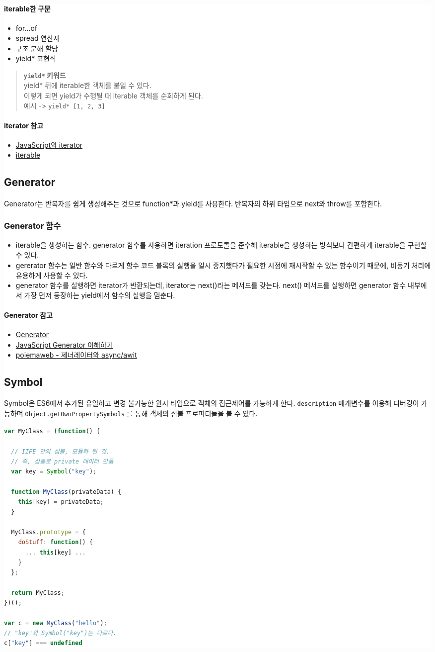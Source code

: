 #### iterable한 구문
- for...of
- spread 연산자
- 구조 분해 할당
- yield* 표현식

> **`yield*` 키워드** <br>
> yield* 뒤에 iterable한 객체를 붙일 수 있다. <br>
> 이렇게 되면 yield가 수행될 때 iterable 객체를 순회하게 된다. <br>
> 예시 -> `yield* [1, 2, 3]`

#### iterator 참고
- [JavaScript와 iterator](https://pks2974.medium.com/javascript%EC%99%80-iterator-cdee90b11c0f)
- [iterable](https://helloworldjavascript.net/pages/260-iteration.html)


## Generator
Generator는 반복자를 쉽게 생성해주는 것으로 function*과 yield를 사용한다. 반복자의 하위 타입으로 next와 throw를 포함한다.

### Generator 함수
- iterable을 생성하는 함수. generator 함수를 사용하면 iteration 프로토콜을 준수해 iterable을 생성하는 방식보다 간편하게 iterable을 구현할 수 있다.
- gererator 함수는 일반 함수와 다르게 함수 코드 블록의 실행을 일시 중지했다가 필요한 시점에 재시작할 수 있는 함수이기 때문에, 비동기 처리에 유용하게 사용할 수 있다.
- generator 함수를 실행하면 iterator가 반환되는데, iterator는 next()라는 메서드를 갖는다. next() 메서드를 실행하면 generator 함수 내부에서 가장 먼저 등장하는 yield에서 함수의 실행을 멈춘다.

#### Generator 참고
- [Generator](https://jaeyeophan.github.io/2017/04/22/ES6-10-Generator/)
- [JavaScript Generator 이해하기](https://wonism.github.io/javascript-generator/)
- [poiemaweb - 제너레이터와 async/awit](https://poiemaweb.com/es6-generator)


## Symbol
Symbol은 ES6에서 추가된 유일하고 변경 불가능한 원시 타입으로 객체의 접근제어를 가능하게 한다. `description` 매개변수를 이용해 디버깅이 가능하며 `Object.getOwnPropertySymbols` 를 통해 객체의 심볼 프로퍼티들을 볼 수 있다.

```js
var MyClass = (function() {

  // IIFE 안의 심볼, 모듈화 된 것.
  // 즉, 심볼로 private 데이터 만듦
  var key = Symbol("key");

  function MyClass(privateData) {
    this[key] = privateData;
  }

  MyClass.prototype = {
    doStuff: function() {
      ... this[key] ...
    }
  };

  return MyClass;
})();

var c = new MyClass("hello");
// "key"와 Symbol("key")는 다르다.
c["key"] === undefined
```
